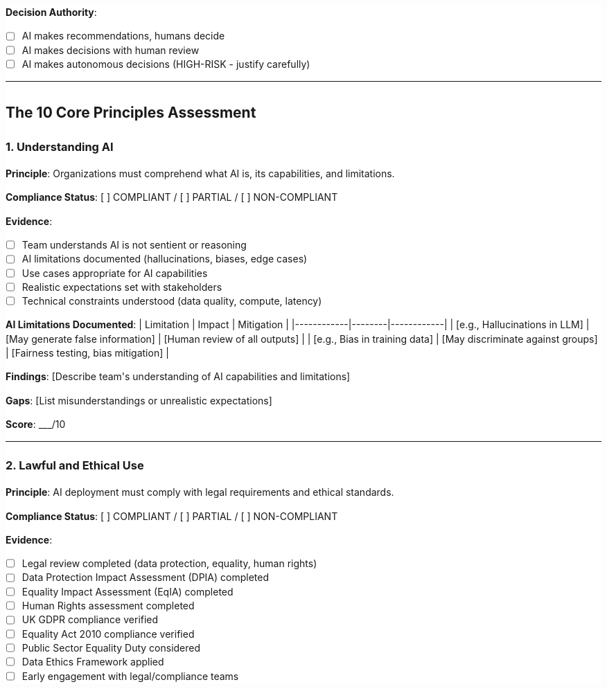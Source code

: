 **Decision Authority**:
- [ ] AI makes recommendations, humans decide
- [ ] AI makes decisions with human review
- [ ] AI makes autonomous decisions (HIGH-RISK - justify carefully)

---

## The 10 Core Principles Assessment

### 1. Understanding AI

**Principle**: Organizations must comprehend what AI is, its capabilities, and limitations.

**Compliance Status**: [ ] COMPLIANT / [ ] PARTIAL / [ ] NON-COMPLIANT

**Evidence**:
- [ ] Team understands AI is not sentient or reasoning
- [ ] AI limitations documented (hallucinations, biases, edge cases)
- [ ] Use cases appropriate for AI capabilities
- [ ] Realistic expectations set with stakeholders
- [ ] Technical constraints understood (data quality, compute, latency)

**AI Limitations Documented**:
| Limitation | Impact | Mitigation |
|------------|--------|------------|
| [e.g., Hallucinations in LLM] | [May generate false information] | [Human review of all outputs] |
| [e.g., Bias in training data] | [May discriminate against groups] | [Fairness testing, bias mitigation] |

**Findings**:
[Describe team's understanding of AI capabilities and limitations]

**Gaps**:
[List misunderstandings or unrealistic expectations]

**Score**: ___/10

---

### 2. Lawful and Ethical Use

**Principle**: AI deployment must comply with legal requirements and ethical standards.

**Compliance Status**: [ ] COMPLIANT / [ ] PARTIAL / [ ] NON-COMPLIANT

**Evidence**:
- [ ] Legal review completed (data protection, equality, human rights)
- [ ] Data Protection Impact Assessment (DPIA) completed
- [ ] Equality Impact Assessment (EqIA) completed
- [ ] Human Rights assessment completed
- [ ] UK GDPR compliance verified
- [ ] Equality Act 2010 compliance verified
- [ ] Public Sector Equality Duty considered
- [ ] Data Ethics Framework applied
- [ ] Early engagement with legal/compliance teams
